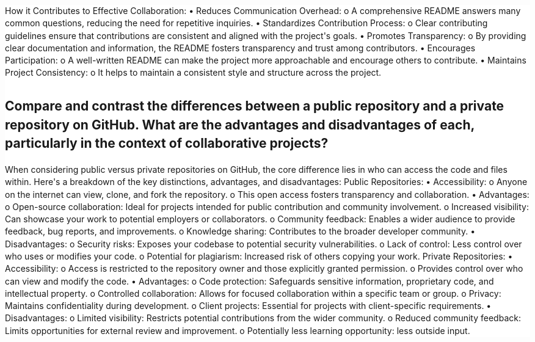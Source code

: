 How it Contributes to Effective Collaboration:
•	Reduces Communication Overhead: 
o	A comprehensive README answers many common questions, reducing the need for repetitive inquiries.
•	Standardizes Contribution Process: 
o	Clear contributing guidelines ensure that contributions are consistent and aligned with the project's goals.
•	Promotes Transparency: 
o	By providing clear documentation and information, the README fosters transparency and trust among contributors.
•	Encourages Participation: 
o	A well-written README can make the project more approachable and encourage others to contribute.
•	Maintains Project Consistency: 
o	It helps to maintain a consistent style and structure across the project.



## Compare and contrast the differences between a public repository and a private repository on GitHub. What are the advantages and disadvantages of each, particularly in the context of collaborative projects?

When considering public versus private repositories on GitHub, the core difference lies in who can access the code and files within. Here's a breakdown of the key distinctions, advantages, and disadvantages:
Public Repositories:
•	Accessibility: 
o	Anyone on the internet can view, clone, and fork the repository.
o	This open access fosters transparency and collaboration.
•	Advantages: 
o	Open-source collaboration: Ideal for projects intended for public contribution and community involvement.
o	Increased visibility: Can showcase your work to potential employers or collaborators.
o	Community feedback: Enables a wider audience to provide feedback, bug reports, and improvements.
o	Knowledge sharing: Contributes to the broader developer community.
•	Disadvantages: 
o	Security risks: Exposes your codebase to potential security vulnerabilities.
o	Lack of control: Less control over who uses or modifies your code.
o	Potential for plagiarism: Increased risk of others copying your work.
Private Repositories:
•	Accessibility: 
o	Access is restricted to the repository owner and those explicitly granted permission.
o	Provides control over who can view and modify the code.
•	Advantages: 
o	Code protection: Safeguards sensitive information, proprietary code, and intellectual property.
o	Controlled collaboration: Allows for focused collaboration within a specific team or group.
o	Privacy: Maintains confidentiality during development.
o	Client projects: Essential for projects with client-specific requirements.
•	Disadvantages: 
o	Limited visibility: Restricts potential contributions from the wider community.
o	Reduced community feedback: Limits opportunities for external review and improvement.
o	Potentially less learning opportunity: less outside input.
